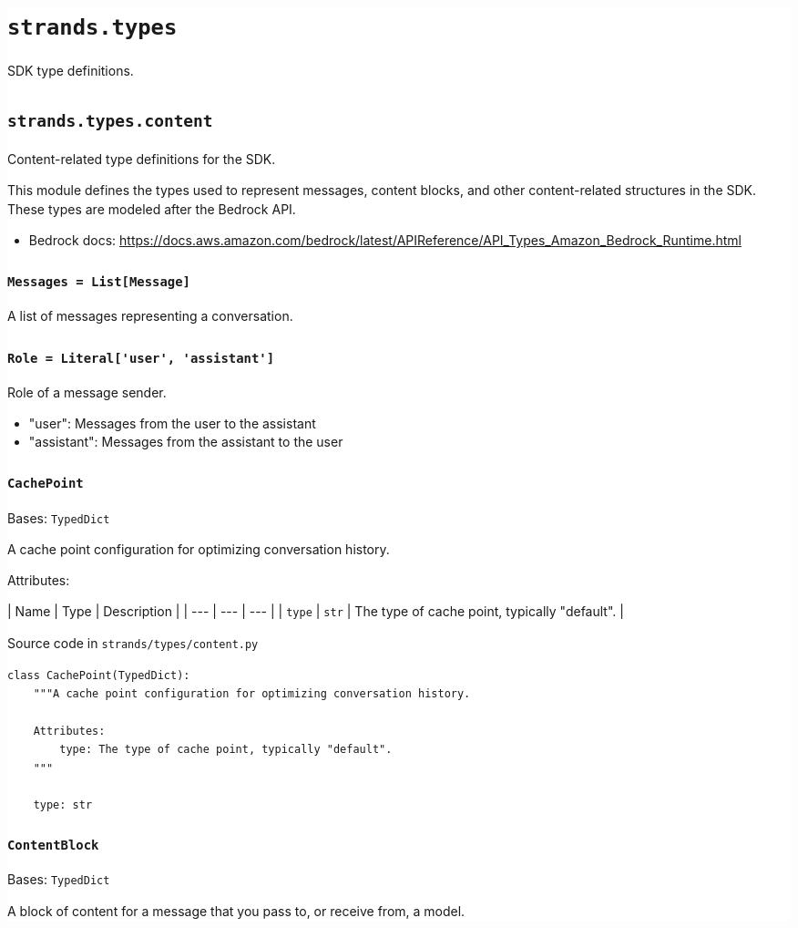 # `strands.types`

SDK type definitions.

## `strands.types.content`

Content-related type definitions for the SDK.

This module defines the types used to represent messages, content blocks, and other content-related structures in the SDK. These types are modeled after the Bedrock API.

- Bedrock docs: https://docs.aws.amazon.com/bedrock/latest/APIReference/API_Types_Amazon_Bedrock_Runtime.html

### `Messages = List[Message]`

A list of messages representing a conversation.

### `Role = Literal['user', 'assistant']`

Role of a message sender.

- "user": Messages from the user to the assistant
- "assistant": Messages from the assistant to the user

### `CachePoint`

Bases: `TypedDict`

A cache point configuration for optimizing conversation history.

Attributes:

| Name | Type | Description | | --- | --- | --- | | `type` | `str` | The type of cache point, typically "default". |

Source code in `strands/types/content.py`

```
class CachePoint(TypedDict):
    """A cache point configuration for optimizing conversation history.

    Attributes:
        type: The type of cache point, typically "default".
    """

    type: str

```

### `ContentBlock`

Bases: `TypedDict`

A block of content for a message that you pass to, or receive from, a model.
